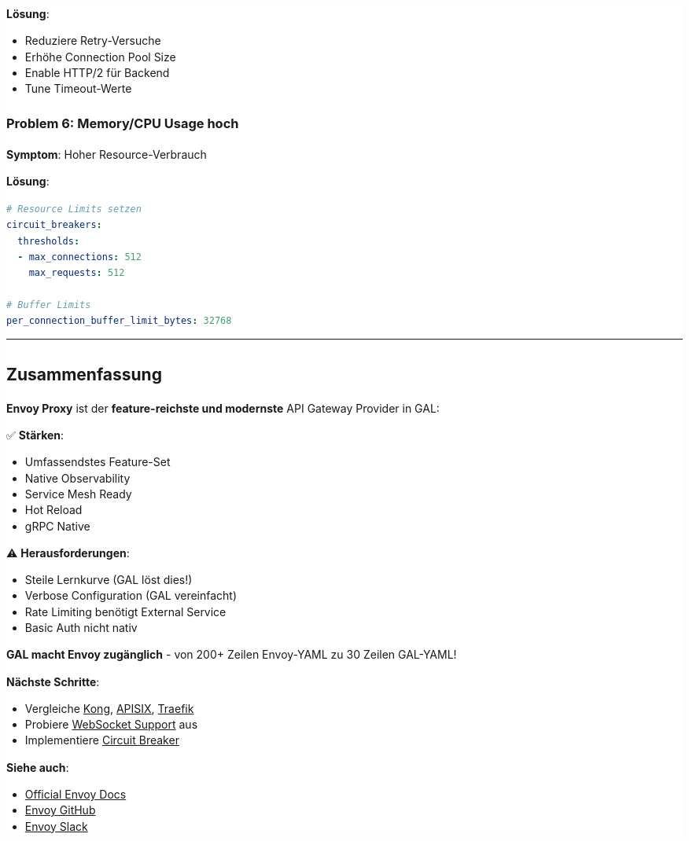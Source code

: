 **Lösung**:
- Reduziere Retry-Versuche
- Erhöhe Connection Pool Size
- Enable HTTP/2 für Backend
- Tune Timeout-Werte

### Problem 6: Memory/CPU Usage hoch

**Symptom**: Hoher Resource-Verbrauch

**Lösung**:
```yaml
# Resource Limits setzen
circuit_breakers:
  thresholds:
  - max_connections: 512
    max_requests: 512

# Buffer Limits
per_connection_buffer_limit_bytes: 32768
```

---

## Zusammenfassung

**Envoy Proxy** ist der **feature-reichste und modernste** API Gateway Provider in GAL:

✅ **Stärken**:
- Umfassendstes Feature-Set
- Native Observability
- Service Mesh Ready
- Hot Reload
- gRPC Native

⚠️ **Herausforderungen**:
- Steile Lernkurve (GAL löst dies!)
- Verbose Configuration (GAL vereinfacht)
- Rate Limiting benötigt External Service
- Basic Auth nicht nativ

**GAL macht Envoy zugänglich** - von 200+ Zeilen Envoy-YAML zu 30 Zeilen GAL-YAML!

**Nächste Schritte**:
- Vergleiche [Kong](KONG.md), [APISIX](APISIX.md), [Traefik](TRAEFIK.md)
- Probiere [WebSocket Support](WEBSOCKET.md) aus
- Implementiere [Circuit Breaker](CIRCUIT_BREAKER.md)

**Siehe auch**:
- [Official Envoy Docs](https://www.envoyproxy.io/docs)
- [Envoy GitHub](https://github.com/envoyproxy/envoy)
- [Envoy Slack](https://envoyproxy.slack.com)
